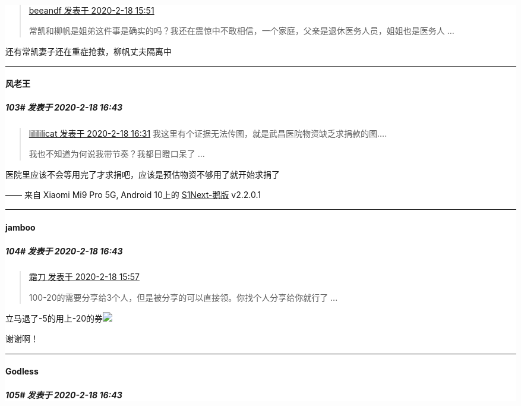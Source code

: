 
<blockquote><a href="httphttps://bbs.saraba1st.com/2b/forum.php?mod=redirect&amp;goto=findpost&amp;pid=46451763&amp;ptid=1914502" target="_blank">beeandf 发表于 2020-2-18 15:51</a>

常凯和柳帆是姐弟这件事是确实的吗？我还在震惊中不敢相信，一个家庭，父亲是退休医务人员，姐姐也是医务人 ...</blockquote>
还有常凯妻子还在重症抢救，柳帆丈夫隔离中








-----

####  风老王  
##### 103#       发表于 2020-2-18 16:43



<blockquote><a href="httphttps://bbs.saraba1st.com/2b/forum.php?mod=redirect&amp;goto=findpost&amp;pid=46452121&amp;ptid=1914502" target="_blank">lilililicat 发表于 2020-2-18 16:31</a>
我这里有个证据无法传图，就是武昌医院物资缺乏求捐款的图....

我也不知道为何说我带节奏？我都目瞪口呆了 ...</blockquote>
医院里应该不会等用完了才求捐吧，应该是预估物资不够用了就开始求捐了

—— 来自 Xiaomi Mi9 Pro 5G, Android 10上的 [S1Next-鹅版](https://github.com/ykrank/S1-Next/releases) v2.2.0.1







-----

####  jamboo  
##### 104#       发表于 2020-2-18 16:43



<blockquote><a href="httphttps://bbs.saraba1st.com/2b/forum.php?mod=redirect&amp;goto=findpost&amp;pid=46451809&amp;ptid=1914502" target="_blank">霜刀 发表于 2020-2-18 15:57</a>

100-20的需要分享给3个人，但是被分享的可以直接领。你找个人分享给你就行了 ...</blockquote>
立马退了-5的用上-20的券<img src="https://static.saraba1st.com/image/smiley/face2017/058.png" referrerpolicy="no-referrer">


谢谢啊！







-----

####  Godless  
##### 105#       发表于 2020-2-18 16:43


